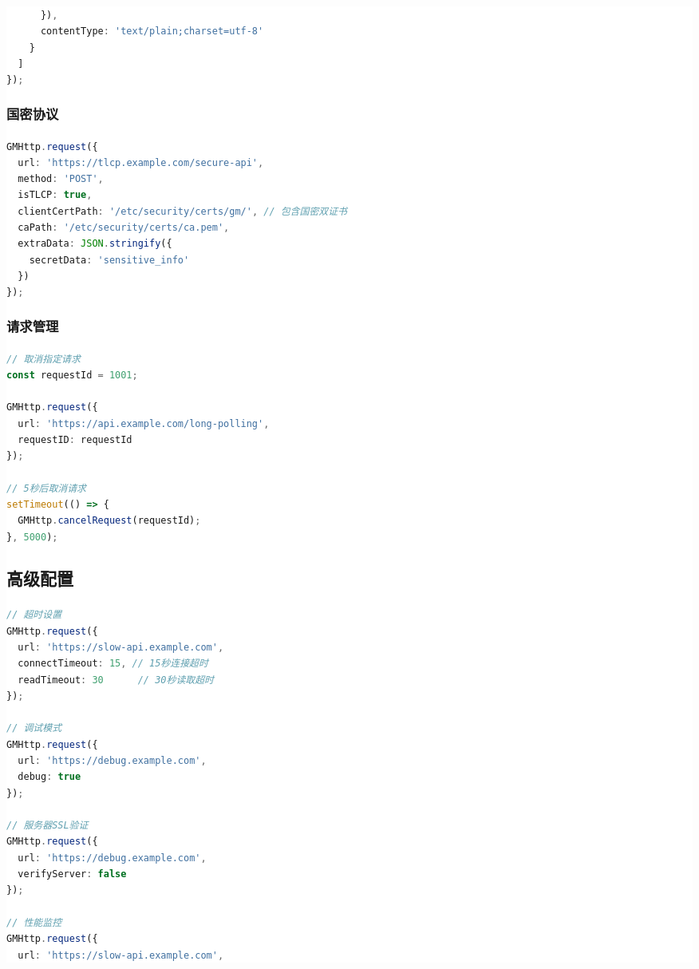 ```typescript
      }),
      contentType: 'text/plain;charset=utf-8'
    }
  ]
});
```

### 国密协议

```typescript
GMHttp.request({
  url: 'https://tlcp.example.com/secure-api',
  method: 'POST',
  isTLCP: true,
  clientCertPath: '/etc/security/certs/gm/', // 包含国密双证书
  caPath: '/etc/security/certs/ca.pem',
  extraData: JSON.stringify({
    secretData: 'sensitive_info'
  })
});
```

### 请求管理

```typescript
// 取消指定请求
const requestId = 1001;

GMHttp.request({
  url: 'https://api.example.com/long-polling',
  requestID: requestId
});

// 5秒后取消请求
setTimeout(() => {
  GMHttp.cancelRequest(requestId);
}, 5000);
```

## 高级配置

```typescript
// 超时设置
GMHttp.request({
  url: 'https://slow-api.example.com',
  connectTimeout: 15, // 15秒连接超时
  readTimeout: 30      // 30秒读取超时
});

// 调试模式
GMHttp.request({
  url: 'https://debug.example.com',
  debug: true
});

// 服务器SSL验证
GMHttp.request({
  url: 'https://debug.example.com',
  verifyServer: false
});

// 性能监控
GMHttp.request({
  url: 'https://slow-api.example.com',
```